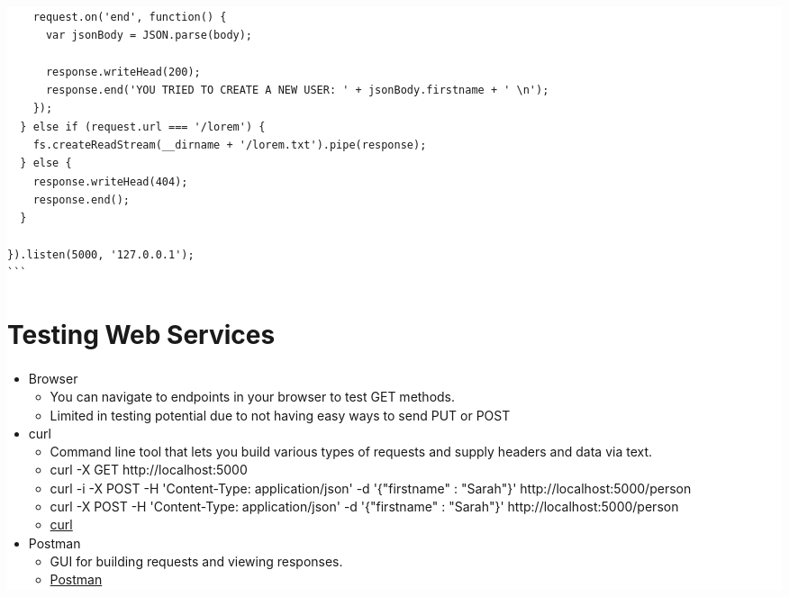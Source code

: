         request.on('end', function() {
          var jsonBody = JSON.parse(body);

          response.writeHead(200);
          response.end('YOU TRIED TO CREATE A NEW USER: ' + jsonBody.firstname + ' \n');
        });
      } else if (request.url === '/lorem') {
        fs.createReadStream(__dirname + '/lorem.txt').pipe(response);
      } else {
        response.writeHead(404);
        response.end();
      }

    }).listen(5000, '127.0.0.1');
    ```

# Testing Web Services
  - Browser
    - You can navigate to endpoints in your browser to test GET methods.
    - Limited in testing potential due to not having easy ways to send PUT or POST
  - curl
    - Command line tool that lets you build various types of requests and supply headers and data via text.
    - curl -X GET http://localhost:5000
    - curl -i -X POST -H 'Content-Type: application/json' -d '{"firstname" : "Sarah"}' http://localhost:5000/person
    - curl -X POST -H 'Content-Type: application/json' -d '{"firstname" : "Sarah"}' http://localhost:5000/person
    - [curl](https://curl.haxx.se/)
  - Postman
    - GUI for building requests and viewing responses.
    - [Postman](https://www.getpostman.com/)
